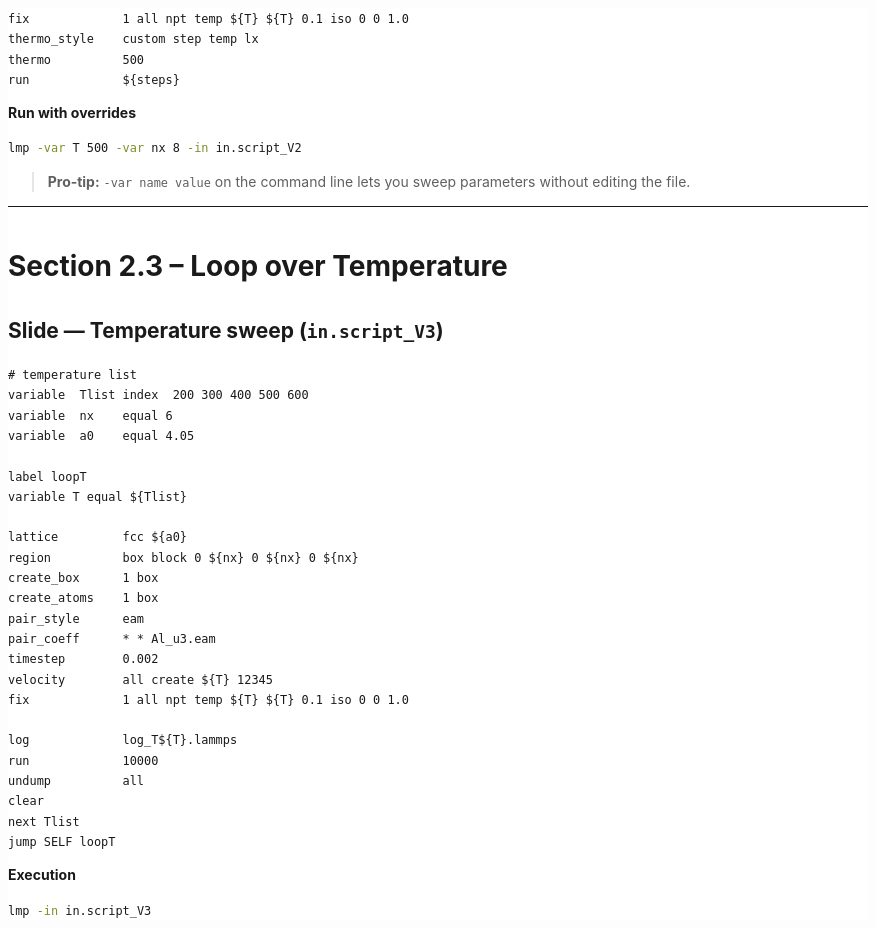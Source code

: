 ```lammps
fix             1 all npt temp ${T} ${T} 0.1 iso 0 0 1.0
thermo_style    custom step temp lx
thermo          500
run             ${steps}
```

**Run with overrides**

```bash
lmp -var T 500 -var nx 8 -in in.script_V2
```

> **Pro‑tip:** `-var name value` on the command line lets you sweep parameters without editing the file.

---

# Section 2.3 – Loop over Temperature

## Slide — Temperature sweep (`in.script_V3`)

```lammps
# temperature list
variable  Tlist index  200 300 400 500 600
variable  nx    equal 6
variable  a0    equal 4.05

label loopT
variable T equal ${Tlist}

lattice         fcc ${a0}
region          box block 0 ${nx} 0 ${nx} 0 ${nx}
create_box      1 box
create_atoms    1 box
pair_style      eam
pair_coeff      * * Al_u3.eam
timestep        0.002
velocity        all create ${T} 12345
fix             1 all npt temp ${T} ${T} 0.1 iso 0 0 1.0

log             log_T${T}.lammps
run             10000
undump          all
clear
next Tlist
jump SELF loopT
```

**Execution**

```bash
lmp -in in.script_V3
```
